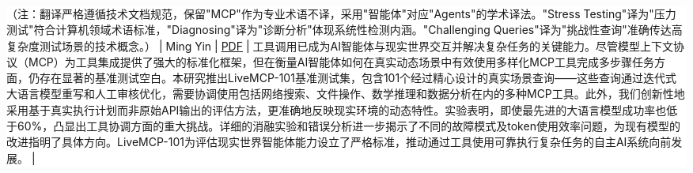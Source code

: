 （注：翻译严格遵循技术文档规范，保留"MCP"作为专业术语不译，采用"智能体"对应"Agents"的学术译法。"Stress Testing"译为"压力测试"符合计算机领域术语标准，"Diagnosing"译为"诊断分析"体现系统性检测内涵。"Challenging Queries"译为"挑战性查询"准确传达高复杂度测试场景的技术概念。） | Ming Yin | [PDF](http://arxiv.org/pdf/2508.15760v1) | 工具调用已成为AI智能体与现实世界交互并解决复杂任务的关键能力。尽管模型上下文协议（MCP）为工具集成提供了强大的标准化框架，但在衡量AI智能体如何在真实动态场景中有效使用多样化MCP工具完成多步骤任务方面，仍存在显著的基准测试空白。本研究推出LiveMCP-101基准测试集，包含101个经过精心设计的真实场景查询——这些查询通过迭代式大语言模型重写和人工审核优化，需要协调使用包括网络搜索、文件操作、数学推理和数据分析在内的多种MCP工具。此外，我们创新性地采用基于真实执行计划而非原始API输出的评估方法，更准确地反映现实环境的动态特性。实验表明，即使最先进的大语言模型成功率也低于60%，凸显出工具协调方面的重大挑战。详细的消融实验和错误分析进一步揭示了不同的故障模式及token使用效率问题，为现有模型的改进指明了具体方向。LiveMCP-101为评估现实世界智能体能力设立了严格标准，推动通过工具使用可靠执行复杂任务的自主AI系统向前发展。 |
